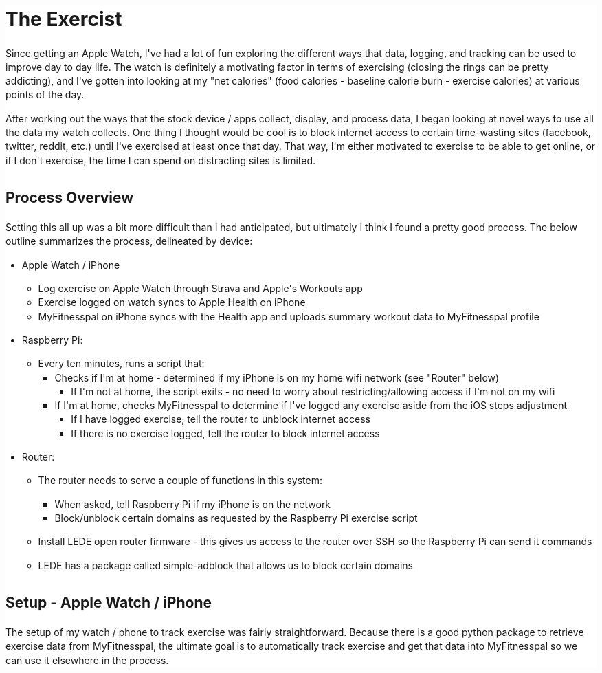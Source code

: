 # The Exercist

Since getting an Apple Watch, I've had a lot of fun exploring the different ways that data, logging, and tracking can be used to improve day to day life.  The watch is definitely a motivating factor in terms of exercising (closing the rings can be pretty addicting), and I've gotten into looking at my "net calories" (food calories - baseline calorie burn - exercise calories) at various points of the day.

After working out the ways that the stock device / apps collect, display, and process data, I began looking at novel ways to use all the data my watch collects.  One thing I thought would be cool is to block internet access to certain time-wasting sites (facebook, twitter, reddit, etc.) until I've exercised at least once that day.  That way, I'm either motivated to exercise to be able to get online, or if I don't exercise, the time I can spend on distracting sites is limited.

## Process Overview

Setting this all up was a bit more difficult than I had anticipated, but ultimately I think I found a pretty good process.  The below outline summarizes the process, delineated by device:

- Apple Watch / iPhone

  - Log exercise on Apple Watch through Strava and Apple's Workouts app
  - Exercise logged on watch syncs to Apple Health on iPhone
  - MyFitnesspal on iPhone syncs with the Health app and uploads summary workout data to MyFitnesspal profile

- Raspberry Pi:

  - Every ten minutes, runs a script that:
    - Checks if I'm at home - determined if my iPhone is on my home wifi network (see "Router" below)
      - If I'm not at home, the script exits - no need to worry about restricting/allowing access if I'm not on my wifi
    - If I'm at home, checks MyFitnesspal to determine if I've logged any exercise aside from the iOS steps adjustment
      - If I have logged exercise, tell the router to unblock internet access
      - If there is no exercise logged, tell the router to block internet access

- Router:

  - The router needs to serve a couple of functions in this system:
    - When asked, tell Raspberry Pi if my iPhone is on the network
    - Block/unblock certain domains as requested by the Raspberry Pi exercise script


  - Install LEDE open router firmware - this gives us access to the router over SSH so the Raspberry Pi can send it commands
  - LEDE has a package called simple-adblock that allows us to block certain domains

## Setup - Apple Watch / iPhone

The setup of my watch / phone to track exercise was fairly straightforward.  Because there is a good python package to retrieve exercise data from MyFitnesspal, the ultimate goal is to automatically track exercise and get that data into MyFitnesspal so we can use it elsewhere in the process.
